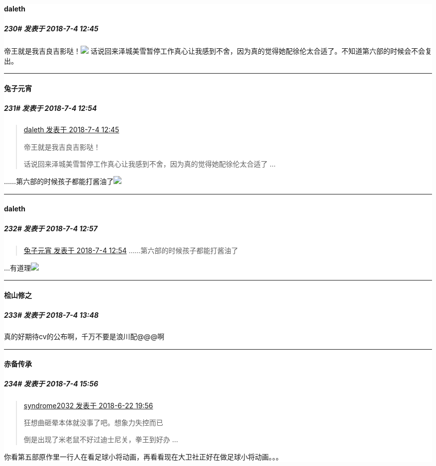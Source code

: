 ####  daleth  
##### 230#       发表于 2018-7-4 12:45


帝王就是我吉良吉影哒！<img src="https://static.saraba1st.com/image/smiley/face2017/067.png" referrerpolicy="no-referrer">
话说回来泽城美雪暂停工作真心让我感到不舍，因为真的觉得她配徐伦太合适了。不知道第六部的时候会不会复出。


-----

####  兔子元宵  
##### 231#       发表于 2018-7-4 12:54


<blockquote><a href="httphttps://bbs.saraba1st.com/2b/forum.php?mod=redirect&amp;goto=findpost&amp;pid=40212396&amp;ptid=1574553" target="_blank">daleth 发表于 2018-7-4 12:45</a>

帝王就是我吉良吉影哒！

话说回来泽城美雪暂停工作真心让我感到不舍，因为真的觉得她配徐伦太合适了 ...</blockquote>
……第六部的时候孩子都能打酱油了<img src="https://static.saraba1st.com/image/smiley/face2017/068.png" referrerpolicy="no-referrer">


-----

####  daleth  
##### 232#       发表于 2018-7-4 12:57


<blockquote><a href="httphttps://bbs.saraba1st.com/2b/forum.php?mod=redirect&amp;goto=findpost&amp;pid=40212489&amp;ptid=1574553" target="_blank">兔子元宵 发表于 2018-7-4 12:54</a>
……第六部的时候孩子都能打酱油了</blockquote>
…有道理<img src="https://static.saraba1st.com/image/smiley/face2017/068.png" referrerpolicy="no-referrer">


-----

####  桧山修之  
##### 233#       发表于 2018-7-4 13:48


真的好期待cv的公布啊，千万不要是浪川配@@@啊


-----

####  赤备传承  
##### 234#       发表于 2018-7-4 15:56


<blockquote><a href="httphttps://bbs.saraba1st.com/2b/forum.php?mod=redirect&amp;goto=findpost&amp;pid=40080274&amp;ptid=1574553" target="_blank">syndrome2032 发表于 2018-6-22 19:56</a>

狂想曲砸晕本体就没事了吧。想象力失控而已


倒是出现了米老鼠不好过迪士尼关，拳王到好办 ...</blockquote>
你看第五部原作里一行人在看足球小将动画，再看看现在大卫社正好在做足球小将动画。。。
